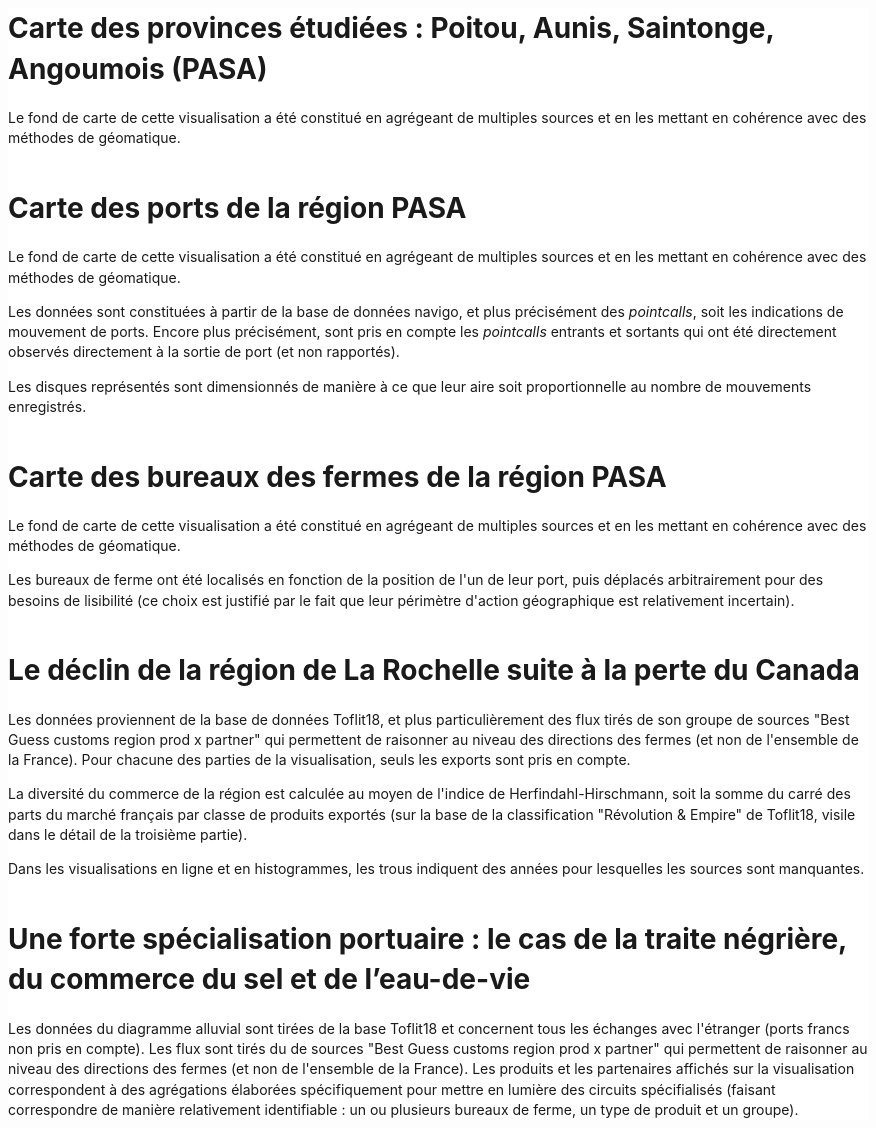 


# Carte des provinces étudiées : Poitou, Aunis, Saintonge, Angoumois (PASA)

Le fond de carte de cette visualisation a été constitué en agrégeant de multiples sources et en les mettant en cohérence avec des méthodes de géomatique.

# Carte des ports de la région PASA

Le fond de carte de cette visualisation a été constitué en agrégeant de multiples sources et en les mettant en cohérence avec des méthodes de géomatique.

Les données sont constituées à partir de la base de données navigo, et plus précisément des *pointcalls*, soit les indications de mouvement de ports. Encore plus précisément, sont pris en compte les *pointcalls* entrants et sortants qui ont été directement observés directement à la sortie de port (et non rapportés).

Les disques représentés sont dimensionnés de manière à ce que leur aire soit proportionnelle au nombre de mouvements enregistrés.

# Carte des bureaux des fermes de la région PASA

Le fond de carte de cette visualisation a été constitué en agrégeant de multiples sources et en les mettant en cohérence avec des méthodes de géomatique.

Les bureaux de ferme ont été localisés en fonction de la position de l'un de leur port, puis déplacés arbitrairement pour des besoins de lisibilité (ce choix est justifié par le fait que leur périmètre d'action géographique est relativement incertain).

# Le déclin de la région de La Rochelle suite à la perte du Canada

Les données proviennent de la base de données Toflit18, et plus particulièrement des flux tirés de son groupe de sources "Best Guess customs region prod x partner" qui permettent de raisonner au niveau des directions des fermes (et non de l'ensemble de la France). Pour chacune des parties de la visualisation, seuls les exports sont pris en compte.

La diversité du commerce de la région est calculée au moyen de l'indice de Herfindahl-Hirschmann, soit la somme du carré des parts du marché français par classe de produits exportés (sur la base de la classification "Révolution & Empire" de Toflit18, visile dans le détail de la troisième partie).

Dans les visualisations en ligne et en histogrammes, les trous indiquent des années pour lesquelles les sources sont manquantes.

# Une forte spécialisation portuaire : le cas de la traite négrière, du commerce du sel et de l’eau-de-vie

Les données du diagramme alluvial sont tirées de la base Toflit18 et concernent tous les échanges avec l'étranger (ports francs non pris en compte). Les flux sont tirés du de sources "Best Guess customs region prod x partner" qui permettent de raisonner au niveau des directions des fermes (et non de l'ensemble de la France). Les produits et les partenaires affichés sur la visualisation correspondent à des agrégations élaborées spécifiquement pour mettre en lumière des circuits spécifialisés (faisant correspondre de manière relativement identifiable : un ou plusieurs bureaux de ferme, un type de produit et un groupe).
